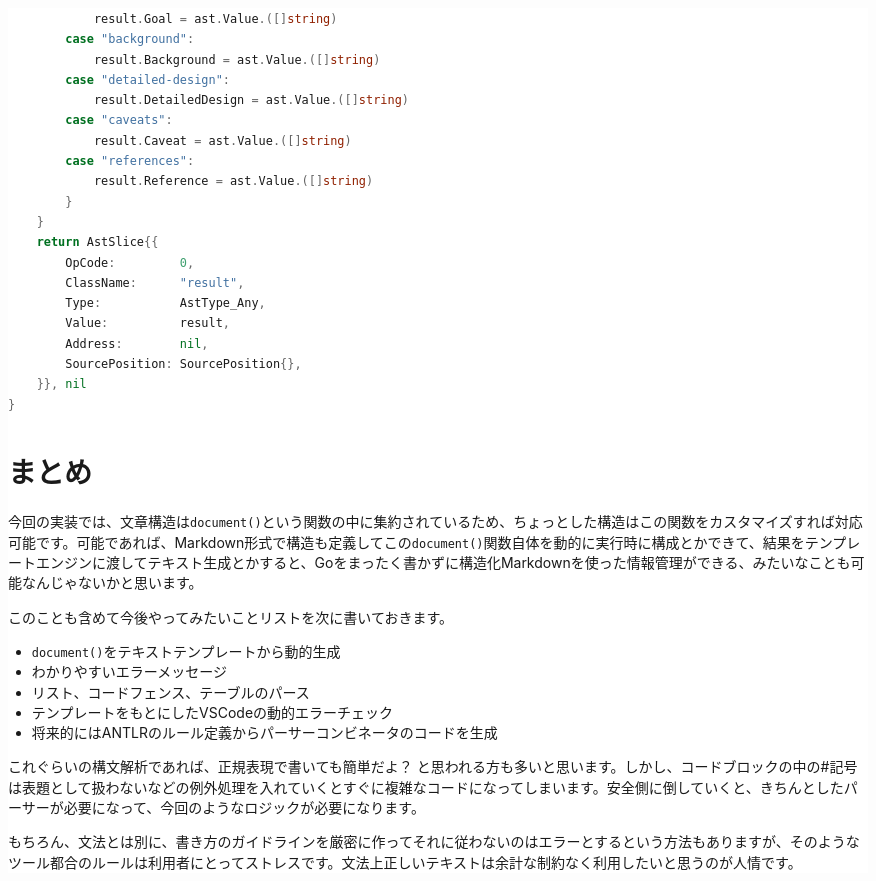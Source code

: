 ```go
			result.Goal = ast.Value.([]string)
		case "background":
			result.Background = ast.Value.([]string)
		case "detailed-design":
			result.DetailedDesign = ast.Value.([]string)
		case "caveats":
			result.Caveat = ast.Value.([]string)
		case "references":
			result.Reference = ast.Value.([]string)
		}
	}
	return AstSlice{{
		OpCode:         0,
		ClassName:      "result",
		Type:           AstType_Any,
		Value:          result,
		Address:        nil,
		SourcePosition: SourcePosition{},
	}}, nil
}
```

# まとめ

今回の実装では、文章構造は`document()`という関数の中に集約されているため、ちょっとした構造はこの関数をカスタマイズすれば対応可能です。可能であれば、Markdown形式で構造も定義してこの`document()`関数自体を動的に実行時に構成とかできて、結果をテンプレートエンジンに渡してテキスト生成とかすると、Goをまったく書かずに構造化Markdownを使った情報管理ができる、みたいなことも可能なんじゃないかと思います。

このことも含めて今後やってみたいことリストを次に書いておきます。

* `document()`をテキストテンプレートから動的生成
* わかりやすいエラーメッセージ
* リスト、コードフェンス、テーブルのパース
* テンプレートをもとにしたVSCodeの動的エラーチェック
* 将来的にはANTLRのルール定義からパーサーコンビネータのコードを生成

これぐらいの構文解析であれば、正規表現で書いても簡単だよ？ と思われる方も多いと思います。しかし、コードブロックの中の#記号は表題として扱わないなどの例外処理を入れていくとすぐに複雑なコードになってしまいます。安全側に倒していくと、きちんとしたパーサーが必要になって、今回のようなロジックが必要になります。

もちろん、文法とは別に、書き方のガイドラインを厳密に作ってそれに従わないのはエラーとするという方法もありますが、そのようなツール都合のルールは利用者にとってストレスです。文法上正しいテキストは余計な制約なく利用したいと思うのが人情です。
